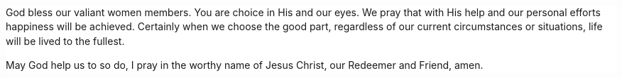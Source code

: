 God bless our valiant women members. You are choice in His and our eyes. We
pray that with His help and our personal efforts happiness will be achieved.
Certainly when we choose the good part, regardless of our current
circumstances or situations, life will be lived to the fullest.

May God help us to so do, I pray in the worthy name of Jesus Christ, our
Redeemer and Friend, amen.

